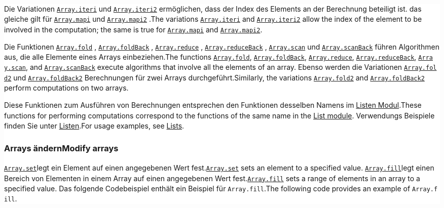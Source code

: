 <span data-ttu-id="f1ae7-233">Die Variationen [`Array.iteri`](https://msdn.microsoft.com/library/8bbe2ed4-ada7-4906-ac3e-cb09f9db6486) und [`Array.iteri2`](https://msdn.microsoft.com/library/c041b91f-6080-45b7-867b-2ed983a90405) ermöglichen, dass der Index des Elements an der Berechnung beteiligt ist. das gleiche gilt für [`Array.mapi`](https://msdn.microsoft.com/library/f7e45994-b0a1-49e6-8fb5-5641cea8fde4) und [`Array.mapi2`](https://msdn.microsoft.com/library/5edb33d2-47da-44e1-9290-40c00c47d5b0) .</span><span class="sxs-lookup"><span data-stu-id="f1ae7-233">The variations [`Array.iteri`](https://msdn.microsoft.com/library/8bbe2ed4-ada7-4906-ac3e-cb09f9db6486) and [`Array.iteri2`](https://msdn.microsoft.com/library/c041b91f-6080-45b7-867b-2ed983a90405) allow the index of the element to be involved in the computation; the same is true for [`Array.mapi`](https://msdn.microsoft.com/library/f7e45994-b0a1-49e6-8fb5-5641cea8fde4) and [`Array.mapi2`](https://msdn.microsoft.com/library/5edb33d2-47da-44e1-9290-40c00c47d5b0).</span></span>

<span data-ttu-id="f1ae7-234">Die Funktionen [`Array.fold`](https://msdn.microsoft.com/library/5ed9dd3b-3694-4567-94d0-fd9a24474e09) , [`Array.foldBack`](https://msdn.microsoft.com/library/1121a453-dead-4711-a0ca-cc147752989c) , [`Array.reduce`](https://msdn.microsoft.com/library/fd62a985-89fe-4f49-a9d4-0c808ac6749d) , [`Array.reduceBack`](https://msdn.microsoft.com/library/4fdd4cbe-2238-4c5c-b286-597a7e9036f9) , [`Array.scan`](https://msdn.microsoft.com/library/f6893608-9146-450d-9ebb-a0016803fbb0) und [`Array.scanBack`](https://msdn.microsoft.com/library/7610f406-7a5c-41db-a0ca-8e2a2a4826ad) führen Algorithmen aus, die alle Elemente eines Arrays einbeziehen.</span><span class="sxs-lookup"><span data-stu-id="f1ae7-234">The functions [`Array.fold`](https://msdn.microsoft.com/library/5ed9dd3b-3694-4567-94d0-fd9a24474e09), [`Array.foldBack`](https://msdn.microsoft.com/library/1121a453-dead-4711-a0ca-cc147752989c), [`Array.reduce`](https://msdn.microsoft.com/library/fd62a985-89fe-4f49-a9d4-0c808ac6749d), [`Array.reduceBack`](https://msdn.microsoft.com/library/4fdd4cbe-2238-4c5c-b286-597a7e9036f9), [`Array.scan`](https://msdn.microsoft.com/library/f6893608-9146-450d-9ebb-a0016803fbb0), and [`Array.scanBack`](https://msdn.microsoft.com/library/7610f406-7a5c-41db-a0ca-8e2a2a4826ad) execute algorithms that involve all the elements of an array.</span></span> <span data-ttu-id="f1ae7-235">Ebenso werden die Variationen [`Array.fold2`](https://msdn.microsoft.com/library/5c845087-d041-476e-8cc4-53ae6849ef79) und [`Array.foldBack2`](https://msdn.microsoft.com/library/aa51b405-df20-4c51-9998-a6530f7db862) Berechnungen für zwei Arrays durchgeführt.</span><span class="sxs-lookup"><span data-stu-id="f1ae7-235">Similarly, the variations [`Array.fold2`](https://msdn.microsoft.com/library/5c845087-d041-476e-8cc4-53ae6849ef79) and [`Array.foldBack2`](https://msdn.microsoft.com/library/aa51b405-df20-4c51-9998-a6530f7db862) perform computations on two arrays.</span></span>

<span data-ttu-id="f1ae7-236">Diese Funktionen zum Ausführen von Berechnungen entsprechen den Funktionen desselben Namens im [Listen Modul](https://msdn.microsoft.com/library/a2264ba3-2d45-40dd-9040-4f7aa2ad9788).</span><span class="sxs-lookup"><span data-stu-id="f1ae7-236">These functions for performing computations correspond to the functions of the same name in the [List module](https://msdn.microsoft.com/library/a2264ba3-2d45-40dd-9040-4f7aa2ad9788).</span></span> <span data-ttu-id="f1ae7-237">Verwendungs Beispiele finden Sie unter [Listen](lists.md).</span><span class="sxs-lookup"><span data-stu-id="f1ae7-237">For usage examples, see [Lists](lists.md).</span></span>

### <a name="modify-arrays"></a><span data-ttu-id="f1ae7-238">Arrays ändern</span><span class="sxs-lookup"><span data-stu-id="f1ae7-238">Modify arrays</span></span>

<span data-ttu-id="f1ae7-239">[`Array.set`](https://msdn.microsoft.com/library/847edc0d-4dc5-4a39-98c7-d4320c60e790)legt ein Element auf einen angegebenen Wert fest.</span><span class="sxs-lookup"><span data-stu-id="f1ae7-239">[`Array.set`](https://msdn.microsoft.com/library/847edc0d-4dc5-4a39-98c7-d4320c60e790) sets an element to a specified value.</span></span> <span data-ttu-id="f1ae7-240">[`Array.fill`](https://msdn.microsoft.com/library/c83c9886-81d9-44f9-a195-61c7b87f7df2)legt einen Bereich von Elementen in einem Array auf einen angegebenen Wert fest.</span><span class="sxs-lookup"><span data-stu-id="f1ae7-240">[`Array.fill`](https://msdn.microsoft.com/library/c83c9886-81d9-44f9-a195-61c7b87f7df2) sets a range of elements in an array to a specified value.</span></span> <span data-ttu-id="f1ae7-241">Das folgende Codebeispiel enthält ein Beispiel für `Array.fill`.</span><span class="sxs-lookup"><span data-stu-id="f1ae7-241">The following code provides an example of `Array.fill`.</span></span>
